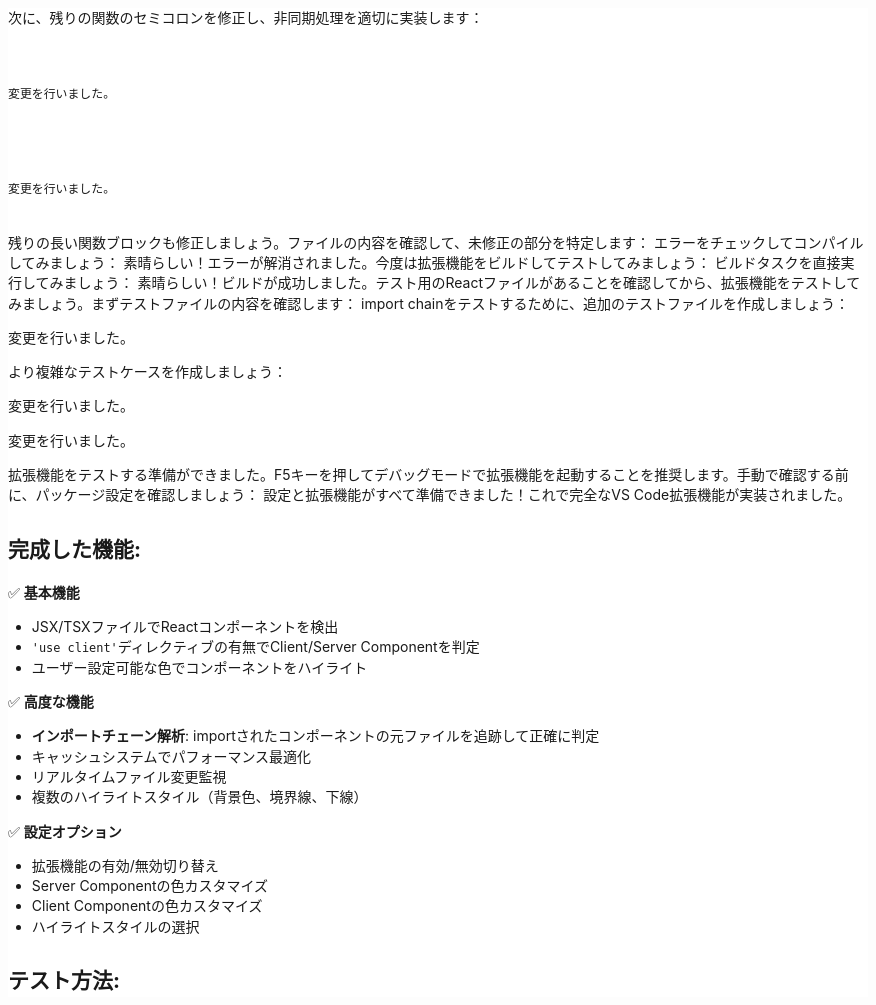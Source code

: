 次に、残りの関数のセミコロンを修正し、非同期処理を適切に実装します：

```


変更を行いました。


```

```


変更を行いました。


```

残りの長い関数ブロックも修正しましょう。ファイルの内容を確認して、未修正の部分を特定します： エラーをチェックしてコンパイルしてみましょう： 素晴らしい！エラーが解消されました。今度は拡張機能をビルドしてテストしてみましょう： ビルドタスクを直接実行してみましょう： 素晴らしい！ビルドが成功しました。テスト用のReactファイルがあることを確認してから、拡張機能をテストしてみましょう。まずテストファイルの内容を確認します： import chainをテストするために、追加のテストファイルを作成しましょう：

変更を行いました。

より複雑なテストケースを作成しましょう：

変更を行いました。

変更を行いました。

拡張機能をテストする準備ができました。F5キーを押してデバッグモードで拡張機能を起動することを推奨します。手動で確認する前に、パッケージ設定を確認しましょう： 設定と拡張機能がすべて準備できました！これで完全なVS Code拡張機能が実装されました。

## 完成した機能:

✅ **基本機能**

- JSX/TSXファイルでReactコンポーネントを検出
- `'use client'`ディレクティブの有無でClient/Server Componentを判定
- ユーザー設定可能な色でコンポーネントをハイライト

✅ **高度な機能**

- **インポートチェーン解析**: importされたコンポーネントの元ファイルを追跡して正確に判定
- キャッシュシステムでパフォーマンス最適化
- リアルタイムファイル変更監視
- 複数のハイライトスタイル（背景色、境界線、下線）

✅ **設定オプション**

- 拡張機能の有効/無効切り替え
- Server Componentの色カスタマイズ
- Client Componentの色カスタマイズ
- ハイライトスタイルの選択

## テスト方法:
